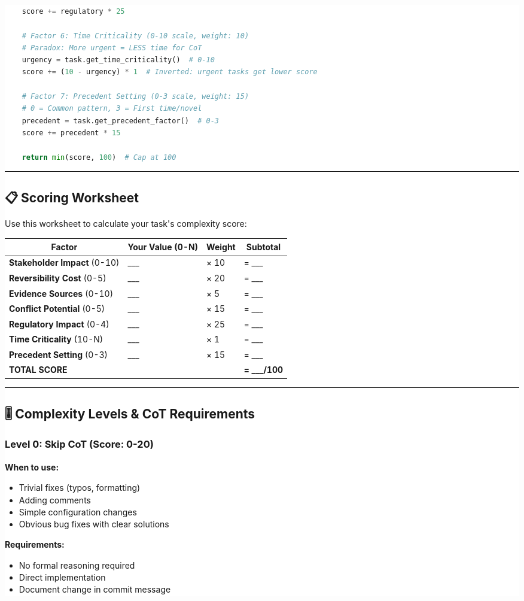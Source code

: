 ```python
    score += regulatory * 25
    
    # Factor 6: Time Criticality (0-10 scale, weight: 10)
    # Paradox: More urgent = LESS time for CoT
    urgency = task.get_time_criticality()  # 0-10
    score += (10 - urgency) * 1  # Inverted: urgent tasks get lower score
    
    # Factor 7: Precedent Setting (0-3 scale, weight: 15)
    # 0 = Common pattern, 3 = First time/novel
    precedent = task.get_precedent_factor()  # 0-3
    score += precedent * 15
    
    return min(score, 100)  # Cap at 100
```

---

## 📋 Scoring Worksheet

Use this worksheet to calculate your task's complexity score:

| Factor | Your Value (0-N) | Weight | Subtotal |
|--------|------------------|--------|----------|
| **Stakeholder Impact** (0-10) | ___ | × 10 | = ___ |
| **Reversibility Cost** (0-5) | ___ | × 20 | = ___ |
| **Evidence Sources** (0-10) | ___ | × 5 | = ___ |
| **Conflict Potential** (0-5) | ___ | × 15 | = ___ |
| **Regulatory Impact** (0-4) | ___ | × 25 | = ___ |
| **Time Criticality** (10-N) | ___ | × 1 | = ___ |
| **Precedent Setting** (0-3) | ___ | × 15 | = ___ |
| **TOTAL SCORE** | | | **= ___/100** |

---

## 🎚️ Complexity Levels & CoT Requirements

### Level 0: Skip CoT (Score: 0-20)
**When to use:**
- Trivial fixes (typos, formatting)
- Adding comments
- Simple configuration changes
- Obvious bug fixes with clear solutions

**Requirements:**
- No formal reasoning required
- Direct implementation
- Document change in commit message
